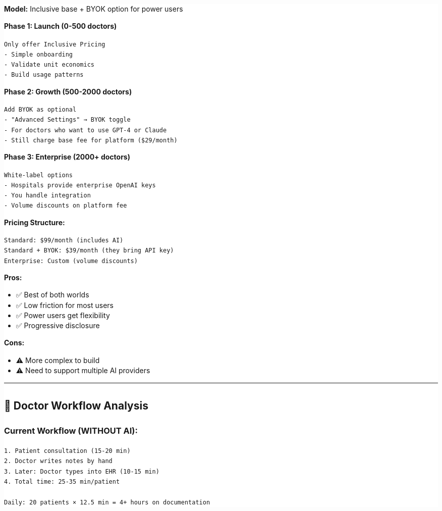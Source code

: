 **Model:** Inclusive base + BYOK option for power users

**Phase 1: Launch (0-500 doctors)**
```
Only offer Inclusive Pricing
- Simple onboarding
- Validate unit economics
- Build usage patterns
```

**Phase 2: Growth (500-2000 doctors)**
```
Add BYOK as optional
- "Advanced Settings" → BYOK toggle
- For doctors who want to use GPT-4 or Claude
- Still charge base fee for platform ($29/month)
```

**Phase 3: Enterprise (2000+ doctors)**
```
White-label options
- Hospitals provide enterprise OpenAI keys
- You handle integration
- Volume discounts on platform fee
```

**Pricing Structure:**
```
Standard: $99/month (includes AI)
Standard + BYOK: $39/month (they bring API key)
Enterprise: Custom (volume discounts)
```

**Pros:**
- ✅ Best of both worlds
- ✅ Low friction for most users
- ✅ Power users get flexibility
- ✅ Progressive disclosure

**Cons:**
- ⚠️ More complex to build
- ⚠️ Need to support multiple AI providers

---

## 🎨 Doctor Workflow Analysis

### Current Workflow (WITHOUT AI):

```
1. Patient consultation (15-20 min)
2. Doctor writes notes by hand
3. Later: Doctor types into EHR (10-15 min)
4. Total time: 25-35 min/patient

Daily: 20 patients × 12.5 min = 4+ hours on documentation
```
